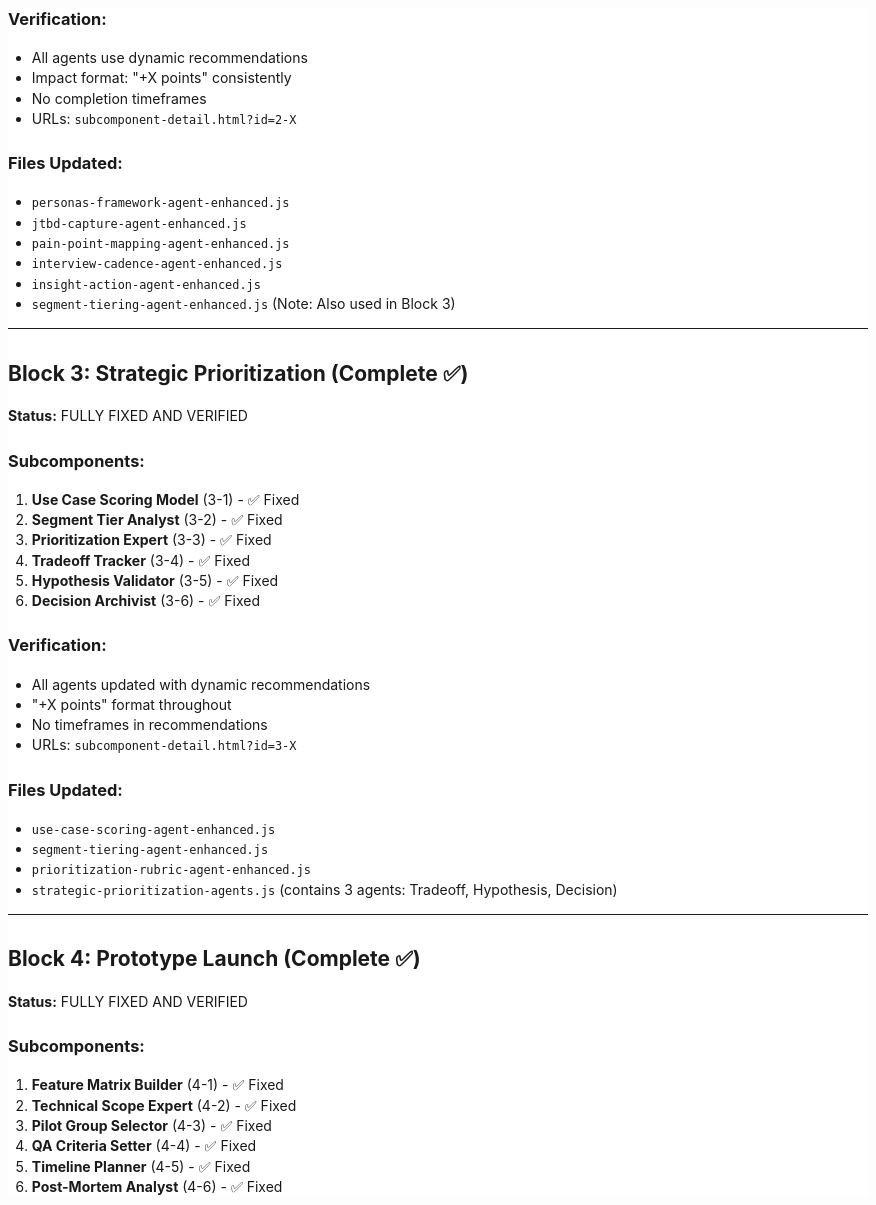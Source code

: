 ### Verification:
- All agents use dynamic recommendations
- Impact format: "+X points" consistently
- No completion timeframes
- URLs: `subcomponent-detail.html?id=2-X`

### Files Updated:
- `personas-framework-agent-enhanced.js`
- `jtbd-capture-agent-enhanced.js`
- `pain-point-mapping-agent-enhanced.js`
- `interview-cadence-agent-enhanced.js`
- `insight-action-agent-enhanced.js`
- `segment-tiering-agent-enhanced.js` (Note: Also used in Block 3)

---

## Block 3: Strategic Prioritization (Complete ✅)
**Status:** FULLY FIXED AND VERIFIED

### Subcomponents:
1. **Use Case Scoring Model** (3-1) - ✅ Fixed
2. **Segment Tier Analyst** (3-2) - ✅ Fixed
3. **Prioritization Expert** (3-3) - ✅ Fixed
4. **Tradeoff Tracker** (3-4) - ✅ Fixed
5. **Hypothesis Validator** (3-5) - ✅ Fixed
6. **Decision Archivist** (3-6) - ✅ Fixed

### Verification:
- All agents updated with dynamic recommendations
- "+X points" format throughout
- No timeframes in recommendations
- URLs: `subcomponent-detail.html?id=3-X`

### Files Updated:
- `use-case-scoring-agent-enhanced.js`
- `segment-tiering-agent-enhanced.js`
- `prioritization-rubric-agent-enhanced.js`
- `strategic-prioritization-agents.js` (contains 3 agents: Tradeoff, Hypothesis, Decision)

---

## Block 4: Prototype Launch (Complete ✅)
**Status:** FULLY FIXED AND VERIFIED

### Subcomponents:
1. **Feature Matrix Builder** (4-1) - ✅ Fixed
2. **Technical Scope Expert** (4-2) - ✅ Fixed
3. **Pilot Group Selector** (4-3) - ✅ Fixed
4. **QA Criteria Setter** (4-4) - ✅ Fixed
5. **Timeline Planner** (4-5) - ✅ Fixed
6. **Post-Mortem Analyst** (4-6) - ✅ Fixed
